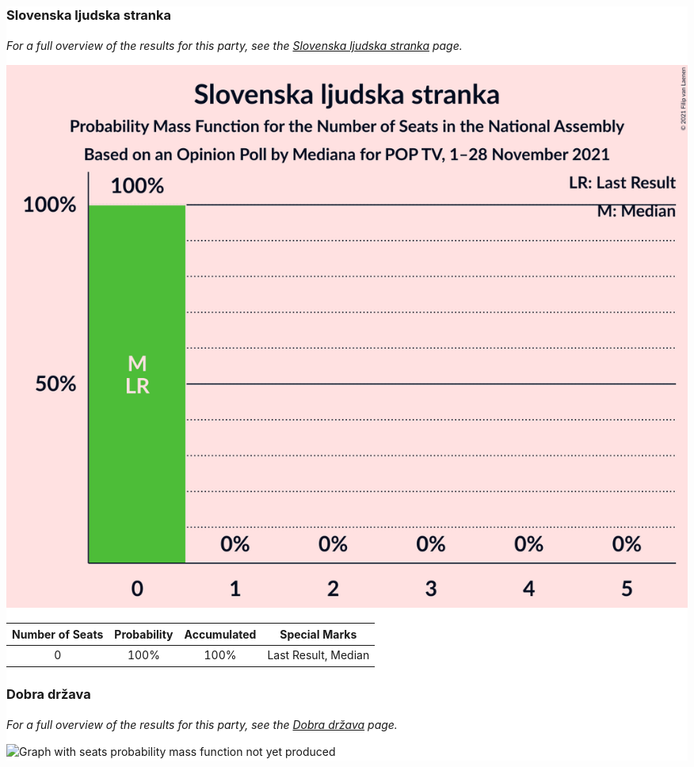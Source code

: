 ### Slovenska ljudska stranka

*For a full overview of the results for this party, see the [Slovenska ljudska stranka](party-slovenskaljudskastranka.html) page.*

![Graph with seats probability mass function not yet produced](2021-11-28-Mediana-seats-pmf-slovenskaljudskastranka.png "Seats Probability Mass Function")

| Number of Seats | Probability | Accumulated | Special Marks |
|:---------------:|:-----------:|:-----------:|:-------------:|
| 0 | 100% | 100% | Last Result, Median |

### Dobra država

*For a full overview of the results for this party, see the [Dobra država](party-dobradržava.html) page.*

![Graph with seats probability mass function not yet produced](2021-11-28-Mediana-seats-pmf-dobradržava.png "Seats Probability Mass Function")
